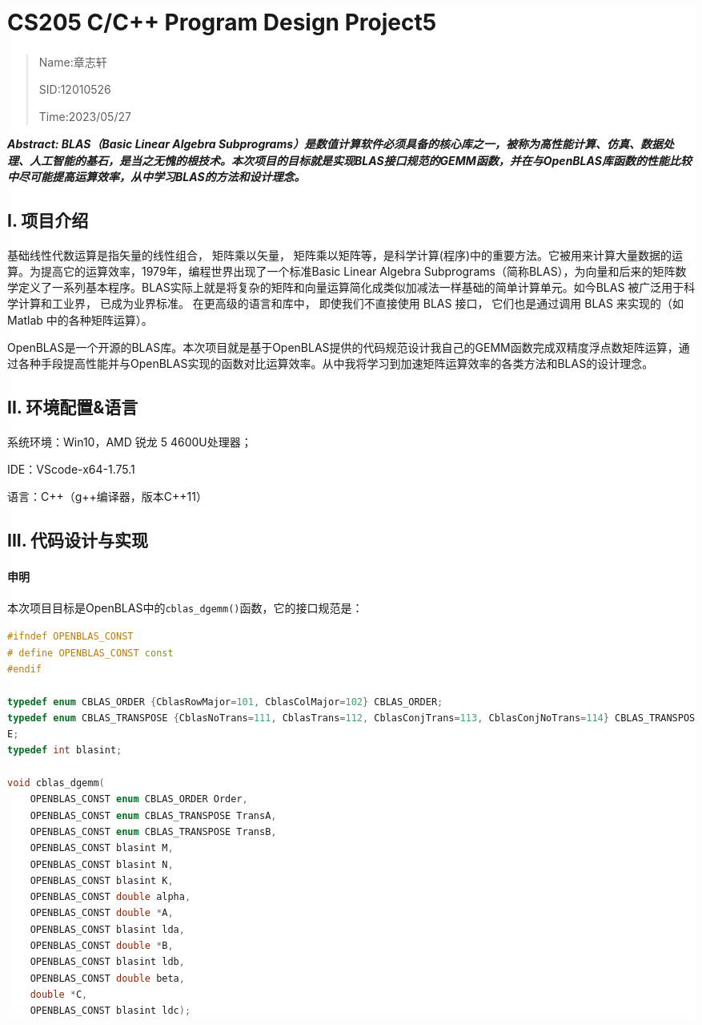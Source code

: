 # CS205 C/C++ Program Design Project5

> Name:章志轩
>
> SID:12010526
>
> Time:2023/05/27

***Abstract: BLAS（Basic Linear Algebra Subprograms）是数值计算软件必须具备的核心库之一，被称为高性能计算、仿真、数据处理、人工智能的基石，是当之无愧的根技术。本次项目的目标就是实现BLAS接口规范的GEMM函数，并在与OpenBLAS库函数的性能比较中尽可能提高运算效率，从中学习BLAS的方法和设计理念。***

## I. 项目介绍

基础线性代数运算是指矢量的线性组合， 矩阵乘以矢量， 矩阵乘以矩阵等，是科学计算(程序)中的重要方法。它被用来计算大量数据的运算。为提高它的运算效率，1979年，编程世界出现了一个标准Basic Linear Algebra Subprograms（简称BLAS），为向量和后来的矩阵数学定义了一系列基本程序。BLAS实际上就是将复杂的矩阵和向量运算简化成类似加减法一样基础的简单计算单元。如今BLAS 被广泛用于科学计算和工业界， 已成为业界标准。 在更高级的语言和库中， 即使我们不直接使用 BLAS 接口， 它们也是通过调用 BLAS 来实现的（如 Matlab 中的各种矩阵运算）。

OpenBLAS是一个开源的BLAS库。本次项目就是基于OpenBLAS提供的代码规范设计我自己的GEMM函数完成双精度浮点数矩阵运算，通过各种手段提高性能并与OpenBLAS实现的函数对比运算效率。从中我将学习到加速矩阵运算效率的各类方法和BLAS的设计理念。

## II. 环境配置&语言

系统环境：Win10，AMD 锐龙 5 4600U处理器；

IDE：VScode-x64-1.75.1

语言：C++（g++编译器，版本C++11）

## III. 代码设计与实现

#### 申明

本次项目目标是OpenBLAS中的`cblas_dgemm()`函数，它的接口规范是：

```cpp
#ifndef OPENBLAS_CONST
# define OPENBLAS_CONST const
#endif

typedef enum CBLAS_ORDER {CblasRowMajor=101, CblasColMajor=102} CBLAS_ORDER;
typedef enum CBLAS_TRANSPOSE {CblasNoTrans=111, CblasTrans=112, CblasConjTrans=113, CblasConjNoTrans=114} CBLAS_TRANSPOSE;
typedef int blasint;

void cblas_dgemm(
    OPENBLAS_CONST enum CBLAS_ORDER Order, 
    OPENBLAS_CONST enum CBLAS_TRANSPOSE TransA, 
    OPENBLAS_CONST enum CBLAS_TRANSPOSE TransB, 
    OPENBLAS_CONST blasint M, 
    OPENBLAS_CONST blasint N, 
    OPENBLAS_CONST blasint K,
	OPENBLAS_CONST double alpha, 
    OPENBLAS_CONST double *A, 
    OPENBLAS_CONST blasint lda, 
    OPENBLAS_CONST double *B, 
    OPENBLAS_CONST blasint ldb, 
    OPENBLAS_CONST double beta, 
    double *C, 
    OPENBLAS_CONST blasint ldc);
```
